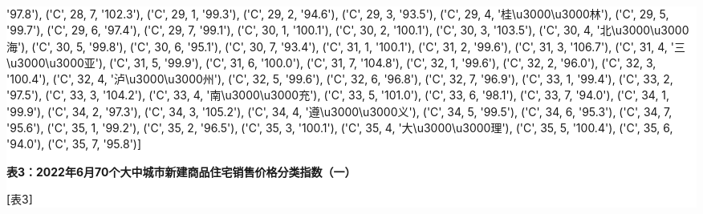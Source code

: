 '97.8'), ('C', 28, 7, '102.3'), ('C', 29, 1, '99.3'), ('C', 29, 2, '94.6'), ('C', 29, 3, '93.5'), ('C', 29, 4, '桂\u3000\u3000林'), ('C', 29, 5, '99.7'), ('C', 29, 6, '97.4'), ('C', 29, 7, '99.1'), ('C', 30, 1, '100.1'), ('C', 30, 2, '100.1'), ('C', 30, 3, '103.5'), ('C', 30, 4, '北\u3000\u3000海'), ('C', 30, 5, '99.8'), ('C', 30, 6, '95.1'), ('C', 30, 7, '93.4'), ('C', 31, 1, '100.1'), ('C', 31, 2, '99.6'), ('C', 31, 3, '106.7'), ('C', 31, 4, '三\u3000\u3000亚'), ('C', 31, 5, '99.9'), ('C', 31, 6, '100.0'), ('C', 31, 7, '104.8'), ('C', 32, 1, '99.6'), ('C', 32, 2, '96.0'), ('C', 32, 3, '100.4'), ('C', 32, 4, '泸\u3000\u3000州'), ('C', 32, 5, '99.6'), ('C', 32, 6, '96.8'), ('C', 32, 7, '96.9'), ('C', 33, 1, '99.4'), ('C', 33, 2, '97.5'), ('C', 33, 3, '104.2'), ('C', 33, 4, '南\u3000\u3000充'), ('C', 33, 5, '101.0'), ('C', 33, 6, '98.1'), ('C', 33, 7, '94.0'), ('C', 34, 1, '99.9'), ('C', 34, 2, '97.3'), ('C', 34, 3, '105.2'), ('C', 34, 4, '遵\u3000\u3000义'), ('C', 34, 5, '99.5'), ('C', 34, 6, '95.3'), ('C', 34, 7, '95.6'), ('C', 35, 1, '99.2'), ('C', 35, 2, '96.5'), ('C', 35, 3, '100.1'), ('C', 35, 4, '大\u3000\u3000理'), ('C', 35, 5, '100.4'), ('C', 35, 6, '94.0'), ('C', 35, 7, '95.8')]

**表****3****：****2022****年****6****月****70****个大中城市新建商品住宅销售价格分类指数（一）**

[表3]